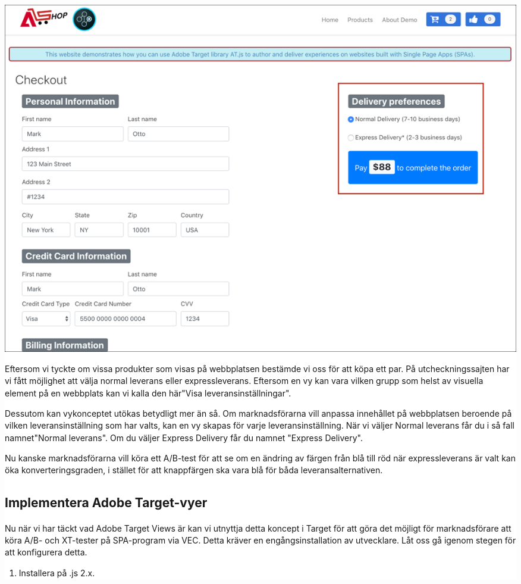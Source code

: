 ![utcheckningssida](/help/c-experiences/assets/checkout.png)

Eftersom vi tyckte om vissa produkter som visas på webbplatsen bestämde vi oss för att köpa ett par. På utcheckningssajten har vi fått möjlighet att välja normal leverans eller expressleverans. Eftersom en vy kan vara vilken grupp som helst av visuella element på en webbplats kan vi kalla den här&quot;Visa leveransinställningar&quot;.

Dessutom kan vykonceptet utökas betydligt mer än så. Om marknadsförarna vill anpassa innehållet på webbplatsen beroende på vilken leveransinställning som har valts, kan en vy skapas för varje leveransinställning. När vi väljer Normal leverans får du i så fall namnet&quot;Normal leverans&quot;. Om du väljer Express Delivery får du namnet &quot;Express Delivery&quot;.

Nu kanske marknadsförarna vill köra ett A/B-test för att se om en ändring av färgen från blå till röd när expressleverans är valt kan öka konverteringsgraden, i stället för att knappfärgen ska vara blå för båda leveransalternativen.

## Implementera Adobe Target-vyer

Nu när vi har täckt vad Adobe Target Views är kan vi utnyttja detta koncept i Target för att göra det möjligt för marknadsförare att köra A/B- och XT-tester på SPA-program via VEC. Detta kräver en engångsinstallation av utvecklare. Låt oss gå igenom stegen för att konfigurera detta.

1. Installera på .js 2.x.
